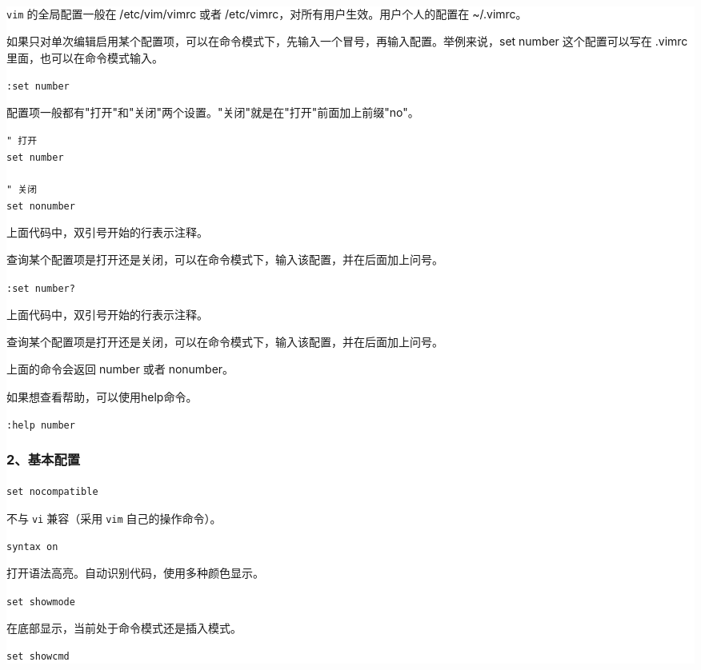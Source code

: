 `vim` 的全局配置一般在 /etc/vim/vimrc 或者 /etc/vimrc，对所有用户生效。用户个人的配置在 ~/.vimrc。

如果只对单次编辑启用某个配置项，可以在命令模式下，先输入一个冒号，再输入配置。举例来说，set number 这个配置可以写在 .vimrc 里面，也可以在命令模式输入。

```shell
:set number
```

配置项一般都有"打开"和"关闭"两个设置。"关闭"就是在"打开"前面加上前缀"no"。

```shell
" 打开
set number

" 关闭
set nonumber
```

上面代码中，双引号开始的行表示注释。

查询某个配置项是打开还是关闭，可以在命令模式下，输入该配置，并在后面加上问号。

```shell
:set number?
```

上面代码中，双引号开始的行表示注释。

查询某个配置项是打开还是关闭，可以在命令模式下，输入该配置，并在后面加上问号。

上面的命令会返回 number 或者 nonumber。

如果想查看帮助，可以使用help命令。

```shell
:help number
```

### 2、基本配置

``` shell
set nocompatible
```

不与 `vi` 兼容（采用 `vim` 自己的操作命令）。

``` shell
syntax on
```

打开语法高亮。自动识别代码，使用多种颜色显示。


```shell
set showmode
```

在底部显示，当前处于命令模式还是插入模式。

```shell
set showcmd
```
